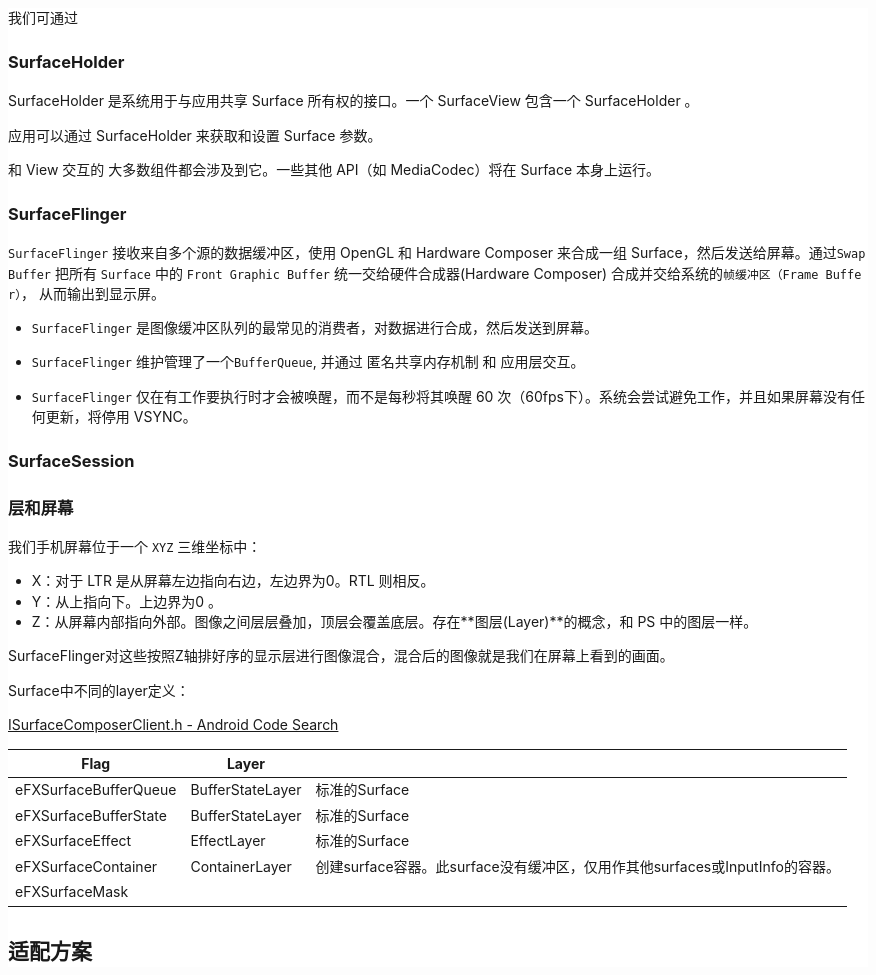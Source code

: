我们可通过

### SurfaceHolder

SurfaceHolder 是系统用于与应用共享 Surface 所有权的接口。一个 SurfaceView 包含一个 SurfaceHolder 。

应用可以通过 SurfaceHolder  来获取和设置 Surface 参数。

和 View 交互的 大多数组件都会涉及到它。一些其他 API（如 MediaCodec）将在 Surface 本身上运行。

### SurfaceFlinger

`SurfaceFlinger`  接收来自多个源的数据缓冲区，使用 OpenGL 和 Hardware Composer 来合成一组 Surface，然后发送给屏幕。通过`Swap Buffer` 把所有 `Surface` 中的 `Front Graphic Buffer` 统一交给硬件合成器(Hardware Composer)  合成并交给系统的`帧缓冲区（Frame Buffer）`， 从而输出到显示屏。

* `SurfaceFlinger` 是图像缓冲区队列的最常见的消费者，对数据进行合成，然后发送到屏幕。
* `SurfaceFlinger` 维护管理了一个`BufferQueue`, 并通过 匿名共享内存机制 和 应用层交互。

* `SurfaceFlinger` 仅在有工作要执行时才会被唤醒，而不是每秒将其唤醒 60 次（60fps下）。系统会尝试避免工作，并且如果屏幕没有任何更新，将停用 VSYNC。



### SurfaceSession



### 层和屏幕

我们手机屏幕位于一个 `XYZ` 三维坐标中：

* X：对于 LTR 是从屏幕左边指向右边，左边界为0。RTL 则相反。
* Y：从上指向下。上边界为0 。
* Z：从屏幕内部指向外部。图像之间层层叠加，顶层会覆盖底层。存在**图层(Layer)**的概念，和 PS 中的图层一样。

SurfaceFlinger对这些按照Z轴排好序的显示层进行图像混合，混合后的图像就是我们在屏幕上看到的画面。

Surface中不同的layer定义：	

[ISurfaceComposerClient.h - Android Code Search](https://cs.android.com/android/platform/superproject/+/master:frameworks/native/libs/gui/include/gui/ISurfaceComposerClient.h;l=31?q=ISurfaceComposerClient&ss=android%2Fplatform%2Fsuperproject)

| Flag                  | Layer            |                                                              |
| --------------------- | ---------------- | ------------------------------------------------------------ |
| eFXSurfaceBufferQueue | BufferStateLayer | 标准的Surface                                                |
| eFXSurfaceBufferState | BufferStateLayer | 标准的Surface                                                |
| eFXSurfaceEffect      | EffectLayer      | 标准的Surface                                                |
| eFXSurfaceContainer   | ContainerLayer   | 创建surface容器。此surface没有缓冲区，仅用作其他surfaces或InputInfo的容器。 |
| eFXSurfaceMask        |                  |                                                              |





## 适配方案
